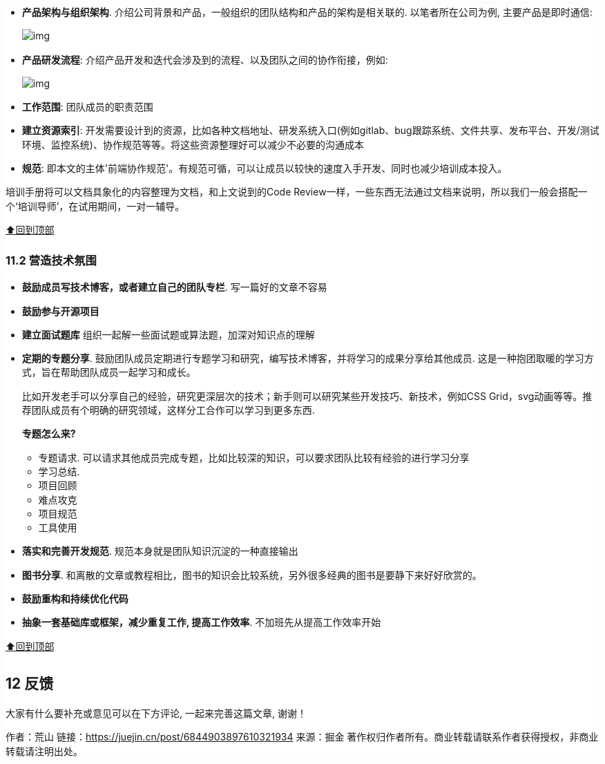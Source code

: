 - **产品架构与组织架构**. 介绍公司背景和产品，一般组织的团队结构和产品的架构是相关联的. 以笔者所在公司为例, 主要产品是即时通信:

  

  ![img](https://user-gold-cdn.xitu.io/2019/7/26/16c2c4a3a3c01298?imageView2/0/w/1280/h/960/format/webp/ignore-error/1)

  

- **产品研发流程**: 介绍产品开发和迭代会涉及到的流程、以及团队之间的协作衔接，例如:

  

  ![img](https://user-gold-cdn.xitu.io/2019/7/26/16c2c4a0d13061a7?imageView2/0/w/1280/h/960/format/webp/ignore-error/1)

  

- **工作范围**: 团队成员的职责范围

- **建立资源索引**: 开发需要设计到的资源，比如各种文档地址、研发系统入口(例如gitlab、bug跟踪系统、文件共享、发布平台、开发/测试环境、监控系统)、协作规范等等。将这些资源整理好可以减少不必要的沟通成本

- **规范**: 即本文的主体'前端协作规范'。有规范可循，可以让成员以较快的速度入手开发、同时也减少培训成本投入。

培训手册将可以文档具象化的内容整理为文档，和上文说到的Code Review一样，一些东西无法通过文档来说明，所以我们一般会搭配一个‘培训导师’，在试用期间，一对一辅导。



[⬆️回到顶部](#)

### 11.2 营造技术氛围

- **鼓励成员写技术博客，或者建立自己的团队专栏**. 写一篇好的文章不容易

- **鼓励参与开源项目**

- **建立面试题库** 组织一起解一些面试题或算法题，加深对知识点的理解

- **定期的专题分享**. 鼓励团队成员定期进行专题学习和研究，编写技术博客，并将学习的成果分享给其他成员. 这是一种抱团取暖的学习方式，旨在帮助团队成员一起学习和成长。

  比如开发老手可以分享自己的经验，研究更深层次的技术；新手则可以研究某些开发技巧、新技术，例如CSS Grid，svg动画等等。推荐团队成员有个明确的研究领域，这样分工合作可以学习到更多东西.

  **专题怎么来?**

  - 专题请求. 可以请求其他成员完成专题，比如比较深的知识，可以要求团队比较有经验的进行学习分享
  - 学习总结.
  - 项目回顾
  - 难点攻克
  - 项目规范
  - 工具使用

- **落实和完善开发规范**. 规范本身就是团队知识沉淀的一种直接输出

- **图书分享**. 和离散的文章或教程相比，图书的知识会比较系统，另外很多经典的图书是要静下来好好欣赏的。

- **鼓励重构和持续优化代码**

- **抽象一套基础库或框架，减少重复工作, 提高工作效率**. 不加班先从提高工作效率开始



[⬆️回到顶部](#)



## 12 反馈

大家有什么要补充或意见可以在下方评论, 一起来完善这篇文章, 谢谢！


作者：荒山
链接：https://juejin.cn/post/6844903897610321934
来源：掘金
著作权归作者所有。商业转载请联系作者获得授权，非商业转载请注明出处。